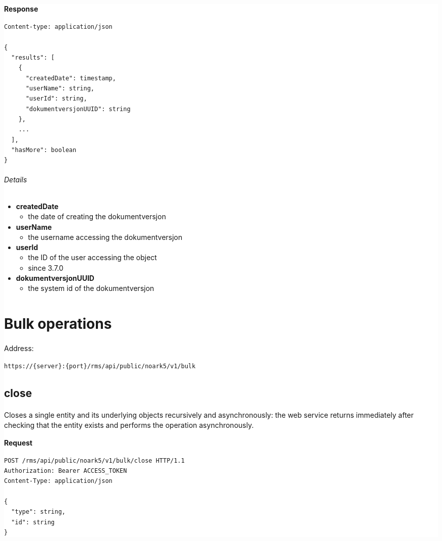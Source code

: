 **Response**

``` text
Content-type: application/json

{
  "results": [
    {
      "createdDate": timestamp,
      "userName": string,
      "userId": string,
      "dokumentversjonUUID": string
    },
    ...
  ],
  "hasMore": boolean
}
```

###### Details

- **createdDate**
  - the date of creating the dokumentversjon
- **userName**
  - the username accessing the dokumentversjon
- **userId**
  - the ID of the user accessing the object
  - since 3.7.0
- **dokumentversjonUUID**
  - the system id of the dokumentversjon

# Bulk operations

Address:
```
https://{server}:{port}/rms/api/public/noark5/v1/bulk
```

## **close**

Closes a single entity and its underlying objects recursively and asynchronously: the web service returns immediately after checking that the entity exists and performs the operation asynchronously.

**Request**

``` text
POST /rms/api/public/noark5/v1/bulk/close HTTP/1.1
Authorization: Bearer ACCESS_TOKEN
Content-Type: application/json

{
  "type": string,
  "id": string
}
```

